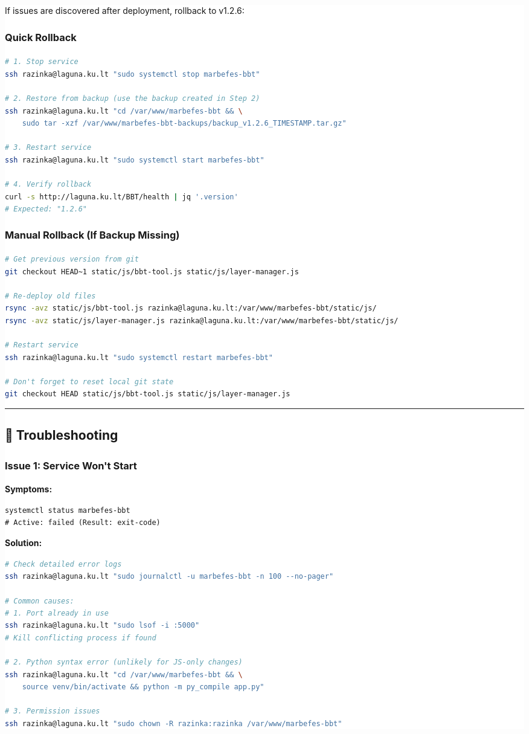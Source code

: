 If issues are discovered after deployment, rollback to v1.2.6:

### Quick Rollback

```bash
# 1. Stop service
ssh razinka@laguna.ku.lt "sudo systemctl stop marbefes-bbt"

# 2. Restore from backup (use the backup created in Step 2)
ssh razinka@laguna.ku.lt "cd /var/www/marbefes-bbt && \
    sudo tar -xzf /var/www/marbefes-bbt-backups/backup_v1.2.6_TIMESTAMP.tar.gz"

# 3. Restart service
ssh razinka@laguna.ku.lt "sudo systemctl start marbefes-bbt"

# 4. Verify rollback
curl -s http://laguna.ku.lt/BBT/health | jq '.version'
# Expected: "1.2.6"
```

### Manual Rollback (If Backup Missing)

```bash
# Get previous version from git
git checkout HEAD~1 static/js/bbt-tool.js static/js/layer-manager.js

# Re-deploy old files
rsync -avz static/js/bbt-tool.js razinka@laguna.ku.lt:/var/www/marbefes-bbt/static/js/
rsync -avz static/js/layer-manager.js razinka@laguna.ku.lt:/var/www/marbefes-bbt/static/js/

# Restart service
ssh razinka@laguna.ku.lt "sudo systemctl restart marbefes-bbt"

# Don't forget to reset local git state
git checkout HEAD static/js/bbt-tool.js static/js/layer-manager.js
```

---

## 🐛 Troubleshooting

### Issue 1: Service Won't Start

**Symptoms:**
```
systemctl status marbefes-bbt
# Active: failed (Result: exit-code)
```

**Solution:**
```bash
# Check detailed error logs
ssh razinka@laguna.ku.lt "sudo journalctl -u marbefes-bbt -n 100 --no-pager"

# Common causes:
# 1. Port already in use
ssh razinka@laguna.ku.lt "sudo lsof -i :5000"
# Kill conflicting process if found

# 2. Python syntax error (unlikely for JS-only changes)
ssh razinka@laguna.ku.lt "cd /var/www/marbefes-bbt && \
    source venv/bin/activate && python -m py_compile app.py"

# 3. Permission issues
ssh razinka@laguna.ku.lt "sudo chown -R razinka:razinka /var/www/marbefes-bbt"
```